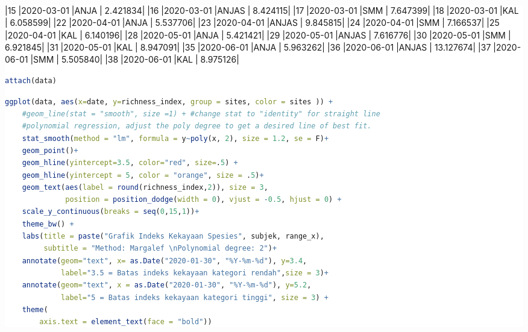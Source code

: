 |15 |2020-03-01 |ANJA  |       2.421834|
|16 |2020-03-01 |ANJAS |       8.424115|
|17 |2020-03-01 |SMM   |       7.647399|
|18 |2020-03-01 |KAL   |       6.058599|
|22 |2020-04-01 |ANJA  |       5.537706|
|23 |2020-04-01 |ANJAS |       9.845815|
|24 |2020-04-01 |SMM   |       7.166537|
|25 |2020-04-01 |KAL   |       6.140196|
|28 |2020-05-01 |ANJA  |       5.421421|
|29 |2020-05-01 |ANJAS |       7.616776|
|30 |2020-05-01 |SMM   |       6.921845|
|31 |2020-05-01 |KAL   |       8.947091|
|35 |2020-06-01 |ANJA  |       5.963262|
|36 |2020-06-01 |ANJAS |      13.127674|
|37 |2020-06-01 |SMM   |       5.505840|
|38 |2020-06-01 |KAL   |       8.975126|

```r
attach(data)
```



```r
ggplot(data, aes(x=date, y=richness_index, group = sites, color = sites )) +
    #geom_line(stat = "smooth", size =1) + #change stat to "identity" for straight line
    #polynomial regression, adjust the poly degree to get a desired line of best fit.
    stat_smooth(method = "lm", formula = y~poly(x, 2), size = 1.2, se = F)+ 
    geom_point()+
    geom_hline(yintercept=3.5, color="red", size=.5) +
    geom_hline(yintercept = 5, color = "orange", size = .5)+
    geom_text(aes(label = round(richness_index,2)), size = 3, 
              position = position_dodge(width = 0), vjust = -0.5, hjust = 0) +
    scale_y_continuous(breaks = seq(0,15,1))+
    theme_bw() + 
    labs(title = paste("Grafik Indeks Kekayaan Spesies", subjek, range_x), 
         subtitle = "Method: Margalef \nPolynomial degree: 2")+
    annotate(geom="text", x= as.Date("2020-01-30", "%Y-%m-%d"), y=3.4, 
             label="3.5 = Batas indeks kekayaan kategori rendah",size = 3)+
    annotate(geom="text", x = as.Date("2020-01-30", "%Y-%m-%d"), y=5.2, 
             label="5 = Batas indeks kekayaan kategori tinggi", size = 3) +
    theme(
        axis.text = element_text(face = "bold"))
```
